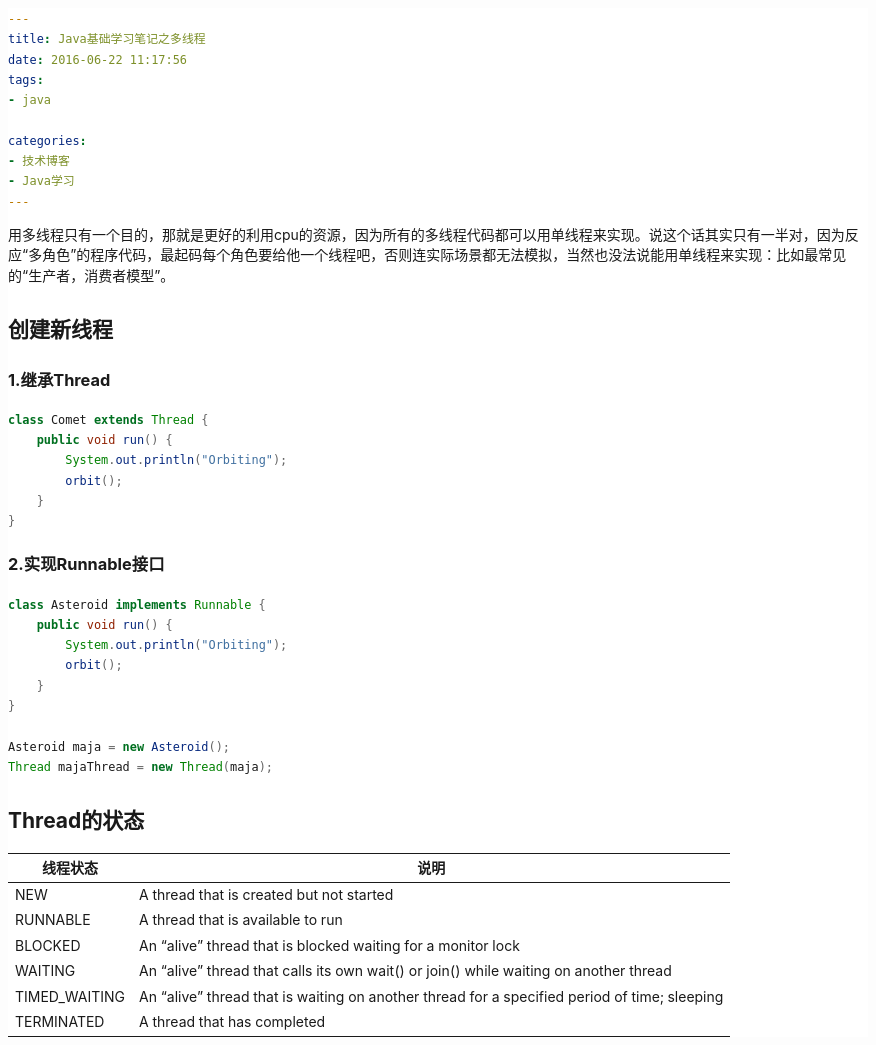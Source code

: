 ```yaml
---
title: Java基础学习笔记之多线程
date: 2016-06-22 11:17:56
tags:
- java

categories:
- 技术博客
- Java学习
---
```

用多线程只有一个目的，那就是更好的利用cpu的资源，因为所有的多线程代码都可以用单线程来实现。说这个话其实只有一半对，因为反应“多角色”的程序代码，最起码每个角色要给他一个线程吧，否则连实际场景都无法模拟，当然也没法说能用单线程来实现：比如最常见的“生产者，消费者模型”。

## 创建新线程

### 1.继承Thread
``` java
class Comet extends Thread {
    public void run() {
        System.out.println("Orbiting");
        orbit();
    }
}
```

### 2.实现Runnable接口
``` java
class Asteroid implements Runnable {
    public void run() {
        System.out.println("Orbiting");
        orbit();
    }
}

Asteroid maja = new Asteroid();
Thread majaThread = new Thread(maja);
```

## Thread的状态

线程状态 | 说明
-----|------
NEW | A thread that is created but not started
RUNNABLE | A thread that is available to run
BLOCKED | An “alive” thread that is blocked waiting for a monitor lock
WAITING | An “alive” thread that calls its own wait() or join() while waiting on another thread
TIMED_WAITING | An “alive” thread that is waiting on another thread for a specified period of time; sleeping
TERMINATED | A thread that has completed
